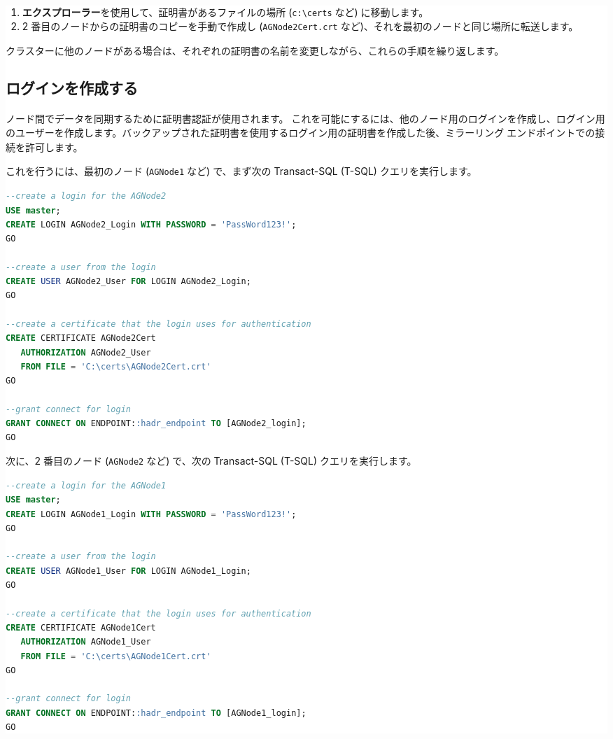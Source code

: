 1. **エクスプローラー**を使用して、証明書があるファイルの場所 (`c:\certs` など) に移動します。 
1. 2 番目のノードからの証明書のコピーを手動で作成し (`AGNode2Cert.crt` など)、それを最初のノードと同じ場所に転送します。 

クラスターに他のノードがある場合は、それぞれの証明書の名前を変更しながら、これらの手順を繰り返します。 

## <a name="create-logins"></a>ログインを作成する

ノード間でデータを同期するために証明書認証が使用されます。 これを可能にするには、他のノード用のログインを作成し、ログイン用のユーザーを作成します。バックアップされた証明書を使用するログイン用の証明書を作成した後、ミラーリング エンドポイントでの接続を許可します。 

これを行うには、最初のノード (`AGNode1` など) で、まず次の Transact-SQL (T-SQL) クエリを実行します。 

```sql
--create a login for the AGNode2
USE master;  
CREATE LOGIN AGNode2_Login WITH PASSWORD = 'PassWord123!';  
GO  

--create a user from the login
CREATE USER AGNode2_User FOR LOGIN AGNode2_Login;  
GO  

--create a certificate that the login uses for authentication
CREATE CERTIFICATE AGNode2Cert  
   AUTHORIZATION AGNode2_User  
   FROM FILE = 'C:\certs\AGNode2Cert.crt'  
GO 

--grant connect for login
GRANT CONNECT ON ENDPOINT::hadr_endpoint TO [AGNode2_login];  
GO
```

次に、2 番目のノード (`AGNode2` など) で、次の Transact-SQL (T-SQL) クエリを実行します。 

```sql
--create a login for the AGNode1
USE master;  
CREATE LOGIN AGNode1_Login WITH PASSWORD = 'PassWord123!';  
GO  

--create a user from the login
CREATE USER AGNode1_User FOR LOGIN AGNode1_Login;  
GO  

--create a certificate that the login uses for authentication
CREATE CERTIFICATE AGNode1Cert  
   AUTHORIZATION AGNode1_User  
   FROM FILE = 'C:\certs\AGNode1Cert.crt'  
GO 

--grant connect for login
GRANT CONNECT ON ENDPOINT::hadr_endpoint TO [AGNode1_login];  
GO
```
